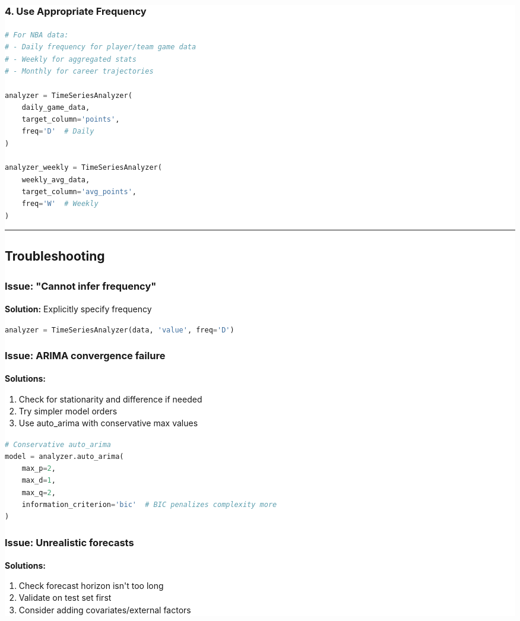 ### 4. Use Appropriate Frequency

```python
# For NBA data:
# - Daily frequency for player/team game data
# - Weekly for aggregated stats
# - Monthly for career trajectories

analyzer = TimeSeriesAnalyzer(
    daily_game_data,
    target_column='points',
    freq='D'  # Daily
)

analyzer_weekly = TimeSeriesAnalyzer(
    weekly_avg_data,
    target_column='avg_points',
    freq='W'  # Weekly
)
```

---

## Troubleshooting

### Issue: "Cannot infer frequency"

**Solution:** Explicitly specify frequency
```python
analyzer = TimeSeriesAnalyzer(data, 'value', freq='D')
```

### Issue: ARIMA convergence failure

**Solutions:**
1. Check for stationarity and difference if needed
2. Try simpler model orders
3. Use auto_arima with conservative max values

```python
# Conservative auto_arima
model = analyzer.auto_arima(
    max_p=2,
    max_d=1,
    max_q=2,
    information_criterion='bic'  # BIC penalizes complexity more
)
```

### Issue: Unrealistic forecasts

**Solutions:**
1. Check forecast horizon isn't too long
2. Validate on test set first
3. Consider adding covariates/external factors
